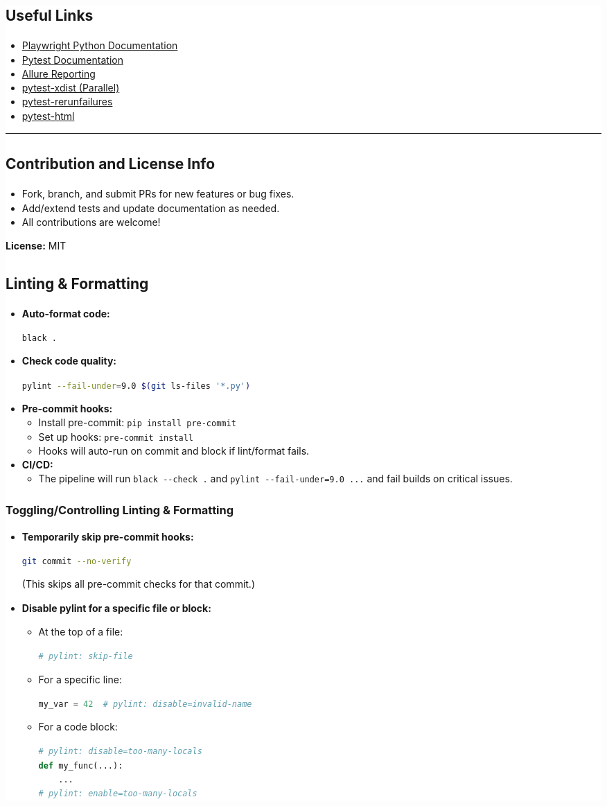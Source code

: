 
## Useful Links
- [Playwright Python Documentation](https://playwright.dev/python/docs/intro)
- [Pytest Documentation](https://docs.pytest.org/en/stable/)
- [Allure Reporting](https://docs.qameta.io/allure/)
- [pytest-xdist (Parallel)](https://pypi.org/project/pytest-xdist/)
- [pytest-rerunfailures](https://pypi.org/project/pytest-rerunfailures/)
- [pytest-html](https://pypi.org/project/pytest-html/)

---

## Contribution and License Info
- Fork, branch, and submit PRs for new features or bug fixes.
- Add/extend tests and update documentation as needed.
- All contributions are welcome!

**License:** MIT 

## Linting & Formatting

- **Auto-format code:**
  ```sh
  black .
  ```
- **Check code quality:**
  ```sh
  pylint --fail-under=9.0 $(git ls-files '*.py')
  ```
- **Pre-commit hooks:**
  - Install pre-commit: `pip install pre-commit`
  - Set up hooks: `pre-commit install`
  - Hooks will auto-run on commit and block if lint/format fails.
- **CI/CD:**
  - The pipeline will run `black --check .` and `pylint --fail-under=9.0 ...` and fail builds on critical issues.

### **Toggling/Controlling Linting & Formatting**

- **Temporarily skip pre-commit hooks:**
  ```sh
  git commit --no-verify
  ```
  (This skips all pre-commit checks for that commit.)

- **Disable pylint for a specific file or block:**
  - At the top of a file:
    ```python
    # pylint: skip-file
    ```
  - For a specific line:
    ```python
    my_var = 42  # pylint: disable=invalid-name
    ```
  - For a code block:
    ```python
    # pylint: disable=too-many-locals
    def my_func(...):
        ...
    # pylint: enable=too-many-locals
    ```
